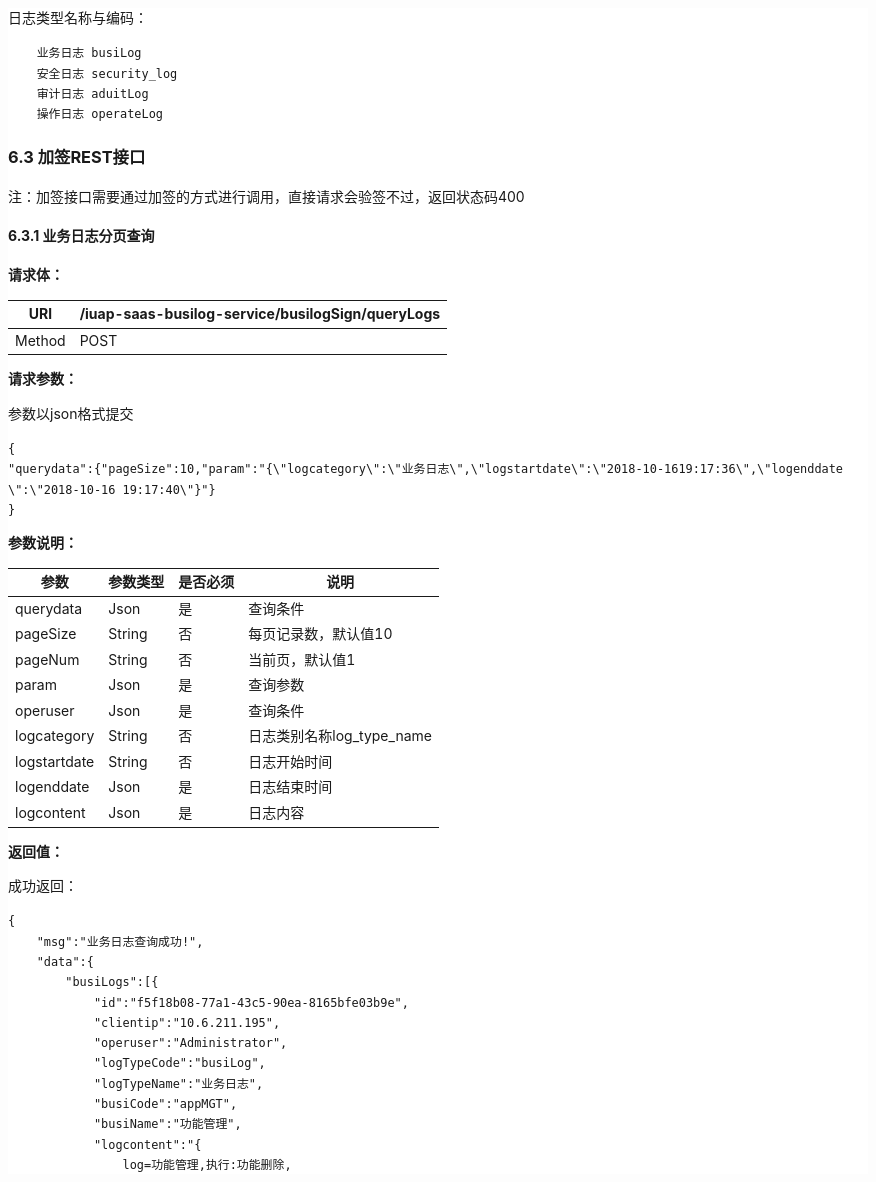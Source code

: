 日志类型名称与编码：
```
    业务日志 busiLog
    安全日志 security_log
    审计日志 aduitLog
    操作日志 operateLog

```

### 6.3 加签REST接口

注：加签接口需要通过加签的方式进行调用，直接请求会验签不过，返回状态码400

#### 6.3.1 业务日志分页查询

**请求体：**

| URl | /iuap-saas-busilog-service/busilogSign/queryLogs |
| --- | --- |
| Method | POST |

**请求参数：**

参数以json格式提交
```
{
"querydata":{"pageSize":10,"param":"{\"logcategory\":\"业务日志\",\"logstartdate\":\"2018-10-1619:17:36\",\"logenddate\":\"2018-10-16 19:17:40\"}"}
}
```

**参数说明：**

| **参数** | **参数类型** | **是否必须** | **说明** |
| --- | --- | --- | --- |
| querydata | Json | 是 | 查询条件 |
| pageSize | String | 否 | 每页记录数，默认值10 |
| pageNum | String | 否 | 当前页，默认值1 |
| param | Json | 是 | 查询参数 |
| operuser | Json | 是 | 查询条件 |
| logcategory | String | 否 | 日志类别名称log_type_name |
| logstartdate | String | 否 | 日志开始时间 |
| logenddate | Json | 是 | 日志结束时间 |
| logcontent | Json | 是 |   日志内容 |

**返回值：**

成功返回：
```
{
    "msg":"业务日志查询成功!",
    "data":{
    	"busiLogs":[{
            "id":"f5f18b08-77a1-43c5-90ea-8165bfe03b9e",
            "clientip":"10.6.211.195",
            "operuser":"Administrator",
            "logTypeCode":"busiLog",
            "logTypeName":"业务日志",
            "busiCode":"appMGT",
            "busiName":"功能管理",
            "logcontent":"{
                log=功能管理,执行:功能删除,
```